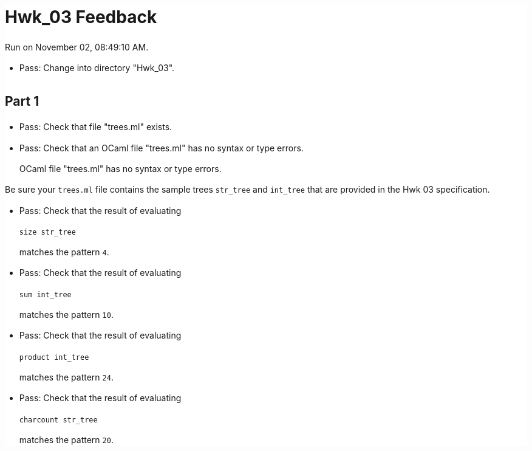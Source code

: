 # Hwk_03 Feedback

Run on November 02, 08:49:10 AM.

+ Pass: Change into directory "Hwk_03".

## Part 1

+ Pass: Check that file "trees.ml" exists.

+ Pass: Check that an OCaml file "trees.ml" has no syntax or type errors.

    OCaml file "trees.ml" has no syntax or type errors.



Be sure your ``trees.ml`` file contains the sample trees ``str_tree`` and ``int_tree`` that are provided in the Hwk 03 specification.

+ Pass: 
Check that the result of evaluating
   ```
   size str_tree
   ```
   matches the pattern `4`.

   




+ Pass: 
Check that the result of evaluating
   ```
   sum int_tree
   ```
   matches the pattern `10`.

   




+ Pass: 
Check that the result of evaluating
   ```
   product int_tree
   ```
   matches the pattern `24`.

   




+ Pass: 
Check that the result of evaluating
   ```
   charcount str_tree
   ```
   matches the pattern `20`.

   